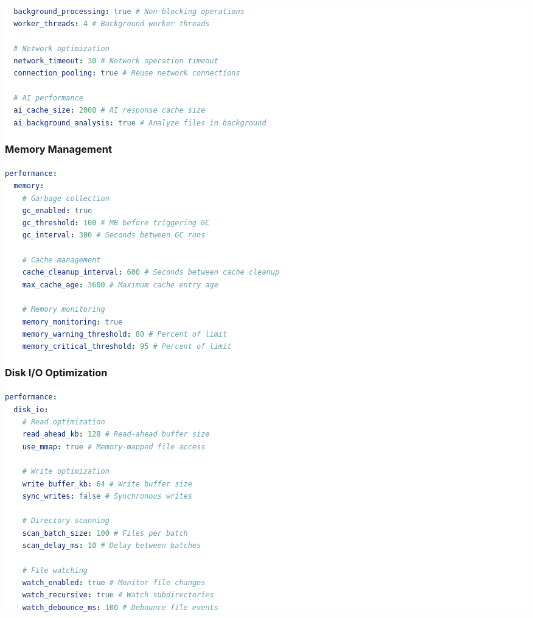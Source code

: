 ```yaml
  background_processing: true # Non-blocking operations
  worker_threads: 4 # Background worker threads

  # Network optimization
  network_timeout: 30 # Network operation timeout
  connection_pooling: true # Reuse network connections

  # AI performance
  ai_cache_size: 2000 # AI response cache size
  ai_background_analysis: true # Analyze files in background
```

### Memory Management

```yaml
performance:
  memory:
    # Garbage collection
    gc_enabled: true
    gc_threshold: 100 # MB before triggering GC
    gc_interval: 300 # Seconds between GC runs

    # Cache management
    cache_cleanup_interval: 600 # Seconds between cache cleanup
    max_cache_age: 3600 # Maximum cache entry age

    # Memory monitoring
    memory_monitoring: true
    memory_warning_threshold: 80 # Percent of limit
    memory_critical_threshold: 95 # Percent of limit
```

### Disk I/O Optimization

```yaml
performance:
  disk_io:
    # Read optimization
    read_ahead_kb: 128 # Read-ahead buffer size
    use_mmap: true # Memory-mapped file access

    # Write optimization
    write_buffer_kb: 64 # Write buffer size
    sync_writes: false # Synchronous writes

    # Directory scanning
    scan_batch_size: 100 # Files per batch
    scan_delay_ms: 10 # Delay between batches

    # File watching
    watch_enabled: true # Monitor file changes
    watch_recursive: true # Watch subdirectories
    watch_debounce_ms: 100 # Debounce file events
```
